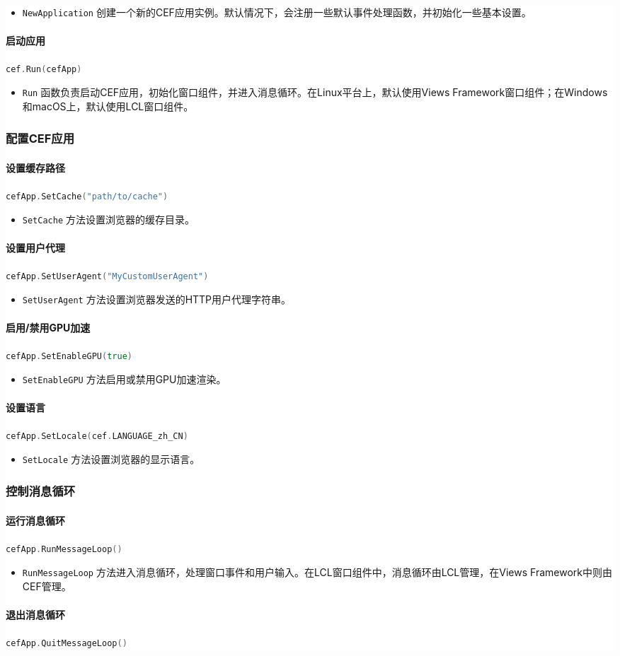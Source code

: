 - `NewApplication` 创建一个新的CEF应用实例。默认情况下，会注册一些默认事件处理函数，并初始化一些基本设置。

#### 启动应用

```go
cef.Run(cefApp)
```

- `Run` 函数负责启动CEF应用，初始化窗口组件，并进入消息循环。在Linux平台上，默认使用Views Framework窗口组件；在Windows和macOS上，默认使用LCL窗口组件。

### 配置CEF应用

#### 设置缓存路径

```go
cefApp.SetCache("path/to/cache")
```

- `SetCache` 方法设置浏览器的缓存目录。

#### 设置用户代理

```go
cefApp.SetUserAgent("MyCustomUserAgent")
```

- `SetUserAgent` 方法设置浏览器发送的HTTP用户代理字符串。

#### 启用/禁用GPU加速

```go
cefApp.SetEnableGPU(true)
```

- `SetEnableGPU` 方法启用或禁用GPU加速渲染。

#### 设置语言

```go
cefApp.SetLocale(cef.LANGUAGE_zh_CN)
```

- `SetLocale` 方法设置浏览器的显示语言。

### 控制消息循环

#### 运行消息循环

```go
cefApp.RunMessageLoop()
```

- `RunMessageLoop` 方法进入消息循环，处理窗口事件和用户输入。在LCL窗口组件中，消息循环由LCL管理，在Views Framework中则由CEF管理。

#### 退出消息循环

```go
cefApp.QuitMessageLoop()
```
